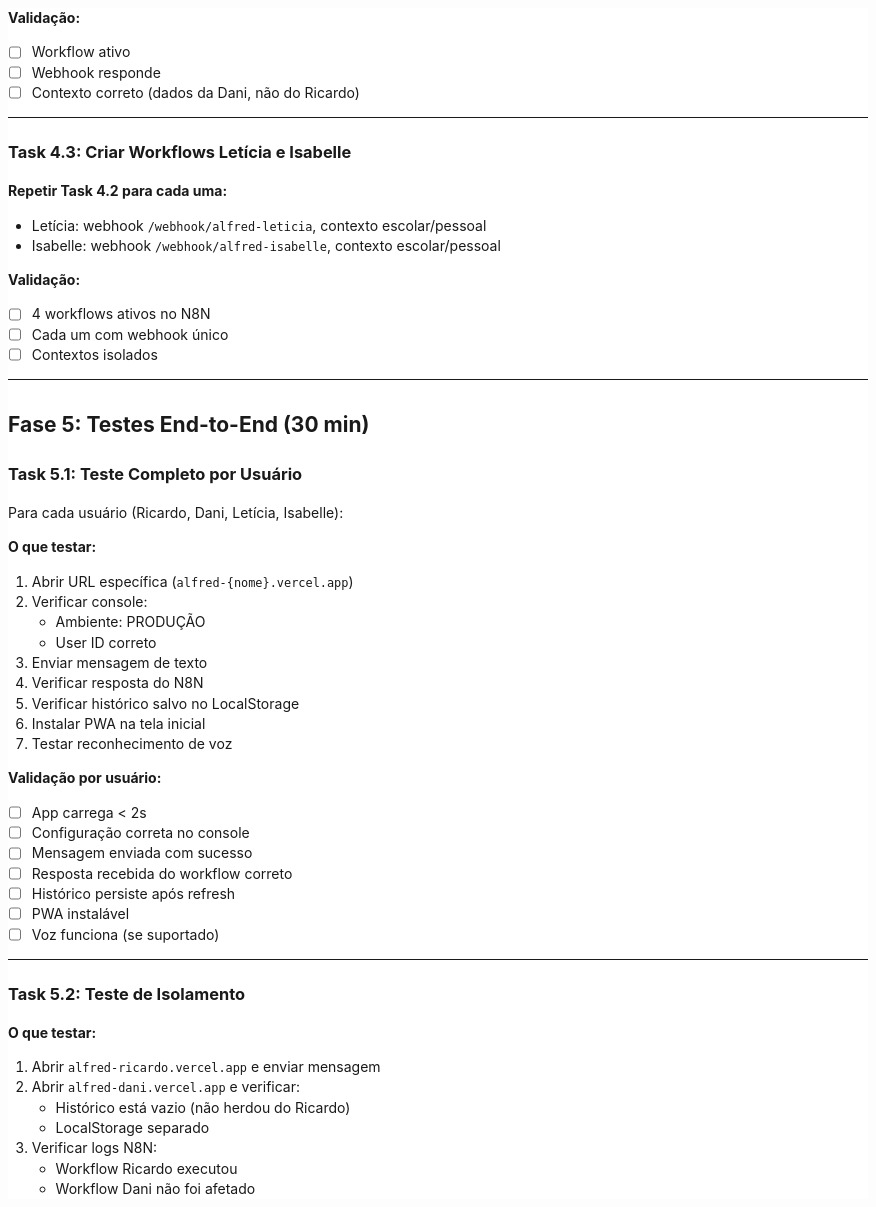 **Validação:**
- [ ] Workflow ativo
- [ ] Webhook responde
- [ ] Contexto correto (dados da Dani, não do Ricardo)

---

### Task 4.3: Criar Workflows Letícia e Isabelle

**Repetir Task 4.2 para cada uma:**
- Letícia: webhook `/webhook/alfred-leticia`, contexto escolar/pessoal
- Isabelle: webhook `/webhook/alfred-isabelle`, contexto escolar/pessoal

**Validação:**
- [ ] 4 workflows ativos no N8N
- [ ] Cada um com webhook único
- [ ] Contextos isolados

---

## Fase 5: Testes End-to-End (30 min)

### Task 5.1: Teste Completo por Usuário

Para cada usuário (Ricardo, Dani, Letícia, Isabelle):

**O que testar:**
1. Abrir URL específica (`alfred-{nome}.vercel.app`)
2. Verificar console:
   - Ambiente: PRODUÇÃO
   - User ID correto
3. Enviar mensagem de texto
4. Verificar resposta do N8N
5. Verificar histórico salvo no LocalStorage
6. Instalar PWA na tela inicial
7. Testar reconhecimento de voz

**Validação por usuário:**
- [ ] App carrega < 2s
- [ ] Configuração correta no console
- [ ] Mensagem enviada com sucesso
- [ ] Resposta recebida do workflow correto
- [ ] Histórico persiste após refresh
- [ ] PWA instalável
- [ ] Voz funciona (se suportado)

---

### Task 5.2: Teste de Isolamento

**O que testar:**
1. Abrir `alfred-ricardo.vercel.app` e enviar mensagem
2. Abrir `alfred-dani.vercel.app` e verificar:
   - Histórico está vazio (não herdou do Ricardo)
   - LocalStorage separado
3. Verificar logs N8N:
   - Workflow Ricardo executou
   - Workflow Dani não foi afetado
